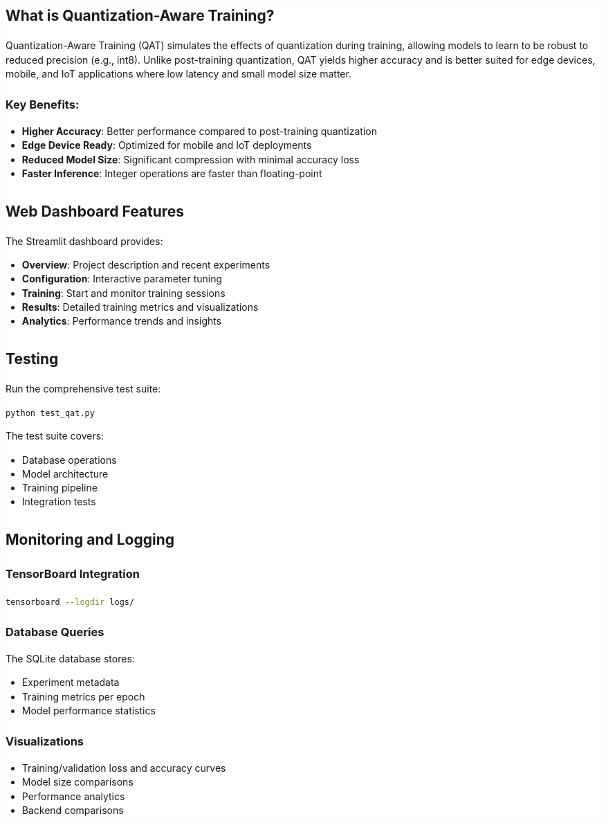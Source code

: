 ## What is Quantization-Aware Training?

Quantization-Aware Training (QAT) simulates the effects of quantization during training, allowing models to learn to be robust to reduced precision (e.g., int8). Unlike post-training quantization, QAT yields higher accuracy and is better suited for edge devices, mobile, and IoT applications where low latency and small model size matter.

### Key Benefits:
- **Higher Accuracy**: Better performance compared to post-training quantization
- **Edge Device Ready**: Optimized for mobile and IoT deployments
- **Reduced Model Size**: Significant compression with minimal accuracy loss
- **Faster Inference**: Integer operations are faster than floating-point

## Web Dashboard Features

The Streamlit dashboard provides:

- **Overview**: Project description and recent experiments
- **Configuration**: Interactive parameter tuning
- **Training**: Start and monitor training sessions
- **Results**: Detailed training metrics and visualizations
- **Analytics**: Performance trends and insights

## Testing

Run the comprehensive test suite:

```bash
python test_qat.py
```

The test suite covers:
- Database operations
- Model architecture
- Training pipeline
- Integration tests

## Monitoring and Logging

### TensorBoard Integration
```bash
tensorboard --logdir logs/
```

### Database Queries
The SQLite database stores:
- Experiment metadata
- Training metrics per epoch
- Model performance statistics

### Visualizations
- Training/validation loss and accuracy curves
- Model size comparisons
- Performance analytics
- Backend comparisons
